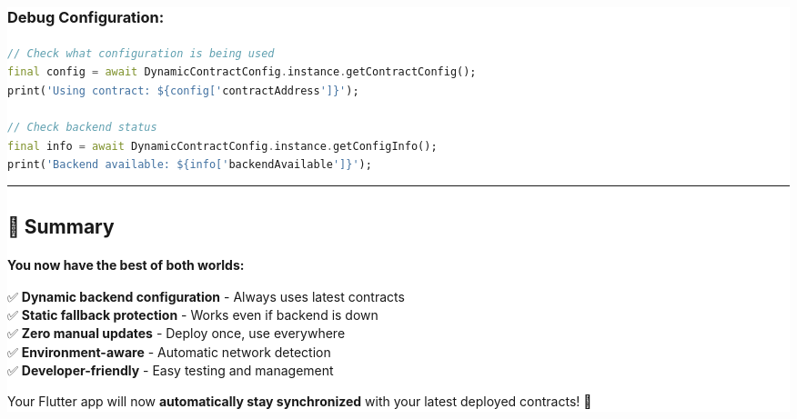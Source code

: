 ### **Debug Configuration:**
```dart
// Check what configuration is being used
final config = await DynamicContractConfig.instance.getContractConfig();
print('Using contract: ${config['contractAddress']}');

// Check backend status
final info = await DynamicContractConfig.instance.getConfigInfo();
print('Backend available: ${info['backendAvailable']}');
```

---

## 🎉 **Summary**

**You now have the best of both worlds:**

✅ **Dynamic backend configuration** - Always uses latest contracts  
✅ **Static fallback protection** - Works even if backend is down  
✅ **Zero manual updates** - Deploy once, use everywhere  
✅ **Environment-aware** - Automatic network detection  
✅ **Developer-friendly** - Easy testing and management  

Your Flutter app will now **automatically stay synchronized** with your latest deployed contracts! 🚀